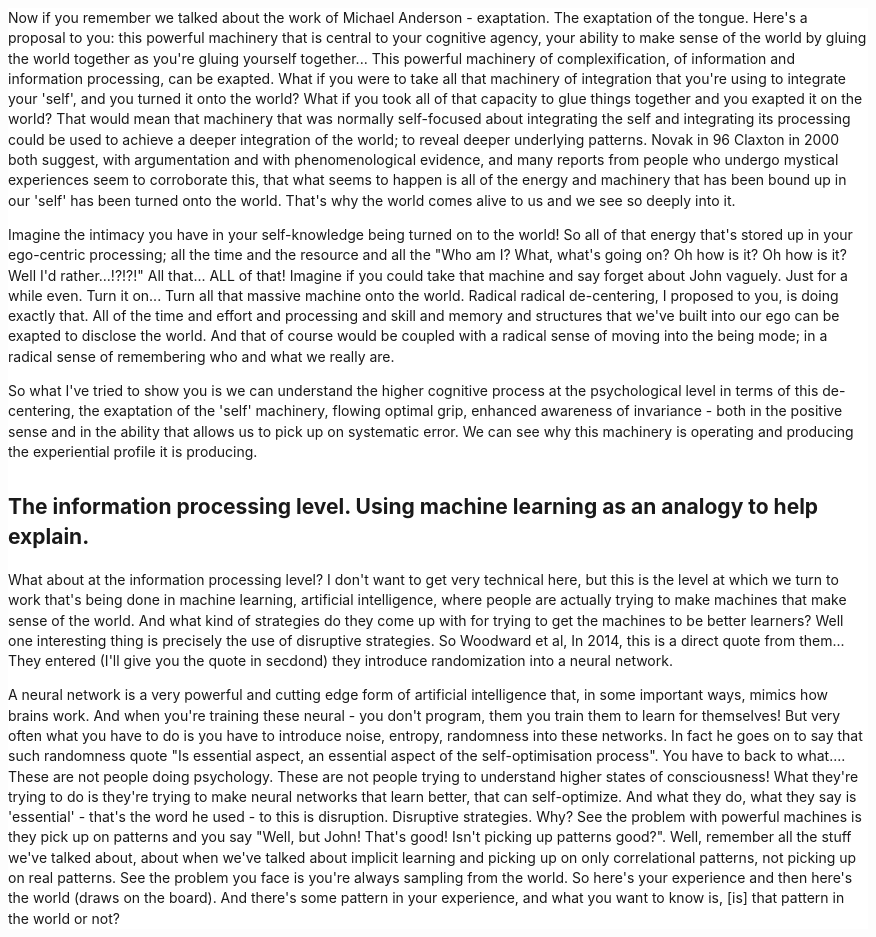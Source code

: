 Now if you remember we talked about the work of Michael Anderson - exaptation. The exaptation of the tongue. Here's a proposal to you: this powerful machinery that is central to your cognitive agency, your ability to make sense of the world by gluing the world together as you're gluing yourself together... This powerful machinery of complexification, of information and information processing, can be exapted. What if you were to take all that machinery of integration that you're using to integrate your 'self', and you turned it onto the world? What if you took all of that capacity to glue things together and you exapted it on the world? That would mean that machinery that was normally self-focused about integrating the self and integrating its processing could be used to achieve a deeper integration of the world; to reveal deeper underlying patterns. Novak in 96 Claxton in 2000 both suggest, with argumentation and with phenomenological evidence, and many reports from people who undergo mystical experiences seem to corroborate this, that what seems to happen is all of the energy and machinery that has been bound up in our 'self' has been turned onto the world. That's why the world comes alive to us and we see so deeply into it.

Imagine the intimacy you have in your self-knowledge being turned on to the world\! So all of that energy that's stored up in your ego-centric processing; all the time and the resource and all the "Who am I? What, what's going on? Oh how is it? Oh how is it? Well I'd rather...\!?\!?\!" All that... ALL of that\! Imagine if you could take that machine and say forget about John vaguely. Just for a while even. Turn it on... Turn all that massive machine onto the world. Radical radical de-centering, I proposed to you, is doing exactly that. All of the time and effort and processing and skill and memory and structures that we've built into our ego can be exapted to disclose the world. And that of course would be coupled with a radical sense of moving into the being mode; in a radical sense of remembering who and what we really are.  

So what I've tried to show you is we can understand the higher cognitive process at the psychological level in terms of this de-centering, the exaptation of the 'self' machinery, flowing optimal grip, enhanced awareness of invariance - both in the positive sense and in the ability that allows us to pick up on systematic error. We can see why this machinery is operating and producing the experiential profile it is producing.

## The information processing level. Using machine learning as an analogy to help explain.

What about at the information processing level? I don't want to get very technical here, but this is the level at which we turn to work that's being done in machine learning, artificial intelligence, where people are actually trying to make machines that make sense of the world. And what kind of strategies do they come up with for trying to get the machines to be better learners? Well one interesting thing is precisely the use of disruptive strategies. So Woodward et al, In 2014, this is a direct quote from them... They entered \(I'll give you the quote in secdond\) they introduce randomization into a neural network.

A neural network is a very powerful and cutting edge form of artificial intelligence that, in some important ways, mimics how brains work. And when you're training these neural - you don't program, them you train them to learn for themselves\! But very often what you have to do is you have to introduce noise, entropy, randomness into these networks. In fact he goes on to say that such randomness quote "Is essential aspect, an essential aspect of the self-optimisation process". You have to back to what.... These are not people doing psychology. These are not people trying to understand higher states of consciousness\! What they're trying to do is they're trying to make neural networks that learn better, that can self-optimize. And what they do, what they say is 'essential' - that's the word he used - to this is disruption. Disruptive strategies. Why? See the problem with powerful machines is they pick up on patterns and you say "Well, but John\! That's good\! Isn't picking up patterns good?". Well, remember all the stuff we've talked about, about when we've talked about implicit learning and picking up on only correlational patterns, not picking up on real patterns. See the problem you face is you're always sampling from the world. So here's your experience and then here's the world \(draws on the board\). And there's some pattern in your experience, and what you want to know is, \[is\] that pattern in the world or not?

